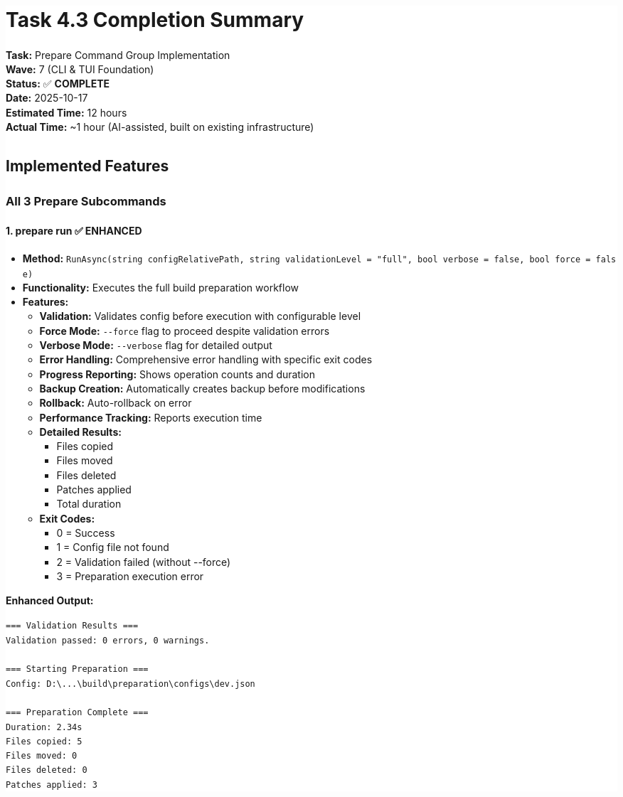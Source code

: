 # Task 4.3 Completion Summary

**Task:** Prepare Command Group Implementation  
**Wave:** 7 (CLI & TUI Foundation)  
**Status:** ✅ **COMPLETE**  
**Date:** 2025-10-17  
**Estimated Time:** 12 hours  
**Actual Time:** ~1 hour (AI-assisted, built on existing infrastructure)

## Implemented Features

### All 3 Prepare Subcommands

#### 1. prepare run ✅ ENHANCED

- **Method:** `RunAsync(string configRelativePath, string validationLevel = "full", bool verbose = false, bool force = false)`
- **Functionality:** Executes the full build preparation workflow
- **Features:**
  - **Validation:** Validates config before execution with configurable level
  - **Force Mode:** `--force` flag to proceed despite validation errors
  - **Verbose Mode:** `--verbose` flag for detailed output
  - **Error Handling:** Comprehensive error handling with specific exit codes
  - **Progress Reporting:** Shows operation counts and duration
  - **Backup Creation:** Automatically creates backup before modifications
  - **Rollback:** Auto-rollback on error
  - **Performance Tracking:** Reports execution time
  - **Detailed Results:**
    - Files copied
    - Files moved
    - Files deleted
    - Patches applied
    - Total duration
  - **Exit Codes:**
    - 0 = Success
    - 1 = Config file not found
    - 2 = Validation failed (without --force)
    - 3 = Preparation execution error

**Enhanced Output:**

```
=== Validation Results ===
Validation passed: 0 errors, 0 warnings.

=== Starting Preparation ===
Config: D:\...\build\preparation\configs\dev.json

=== Preparation Complete ===
Duration: 2.34s
Files copied: 5
Files moved: 0
Files deleted: 0
Patches applied: 3
```
